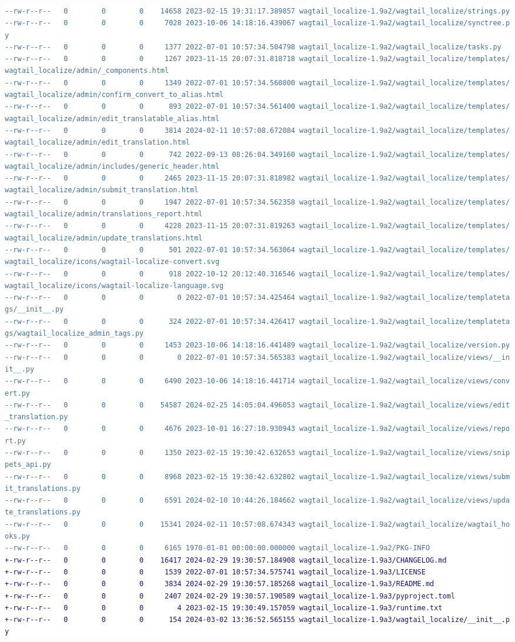 ```diff
--rw-r--r--   0        0        0    14658 2023-02-15 19:31:17.389857 wagtail_localize-1.9a2/wagtail_localize/strings.py
--rw-r--r--   0        0        0     7028 2023-10-06 14:18:16.439067 wagtail_localize-1.9a2/wagtail_localize/synctree.py
--rw-r--r--   0        0        0     1377 2022-07-01 10:57:34.504798 wagtail_localize-1.9a2/wagtail_localize/tasks.py
--rw-r--r--   0        0        0     1267 2023-11-15 20:07:31.818718 wagtail_localize-1.9a2/wagtail_localize/templates/wagtail_localize/admin/_components.html
--rw-r--r--   0        0        0     1349 2022-07-01 10:57:34.560800 wagtail_localize-1.9a2/wagtail_localize/templates/wagtail_localize/admin/confirm_convert_to_alias.html
--rw-r--r--   0        0        0      893 2022-07-01 10:57:34.561400 wagtail_localize-1.9a2/wagtail_localize/templates/wagtail_localize/admin/edit_translatable_alias.html
--rw-r--r--   0        0        0     3814 2024-02-11 10:57:08.672084 wagtail_localize-1.9a2/wagtail_localize/templates/wagtail_localize/admin/edit_translation.html
--rw-r--r--   0        0        0      742 2022-09-13 08:26:04.349160 wagtail_localize-1.9a2/wagtail_localize/templates/wagtail_localize/admin/includes/generic_header.html
--rw-r--r--   0        0        0     2465 2023-11-15 20:07:31.818982 wagtail_localize-1.9a2/wagtail_localize/templates/wagtail_localize/admin/submit_translation.html
--rw-r--r--   0        0        0     1947 2022-07-01 10:57:34.562358 wagtail_localize-1.9a2/wagtail_localize/templates/wagtail_localize/admin/translations_report.html
--rw-r--r--   0        0        0     4228 2023-11-15 20:07:31.819263 wagtail_localize-1.9a2/wagtail_localize/templates/wagtail_localize/admin/update_translations.html
--rw-r--r--   0        0        0      501 2022-07-01 10:57:34.563064 wagtail_localize-1.9a2/wagtail_localize/templates/wagtail_localize/icons/wagtail-localize-convert.svg
--rw-r--r--   0        0        0      918 2022-10-12 20:12:40.316546 wagtail_localize-1.9a2/wagtail_localize/templates/wagtail_localize/icons/wagtail-localize-language.svg
--rw-r--r--   0        0        0        0 2022-07-01 10:57:34.425464 wagtail_localize-1.9a2/wagtail_localize/templatetags/__init__.py
--rw-r--r--   0        0        0      324 2022-07-01 10:57:34.426417 wagtail_localize-1.9a2/wagtail_localize/templatetags/wagtail_localize_admin_tags.py
--rw-r--r--   0        0        0     1453 2023-10-06 14:18:16.441489 wagtail_localize-1.9a2/wagtail_localize/version.py
--rw-r--r--   0        0        0        0 2022-07-01 10:57:34.565383 wagtail_localize-1.9a2/wagtail_localize/views/__init__.py
--rw-r--r--   0        0        0     6490 2023-10-06 14:18:16.441714 wagtail_localize-1.9a2/wagtail_localize/views/convert.py
--rw-r--r--   0        0        0    54587 2024-02-25 14:05:04.496053 wagtail_localize-1.9a2/wagtail_localize/views/edit_translation.py
--rw-r--r--   0        0        0     4676 2023-10-01 16:27:10.930943 wagtail_localize-1.9a2/wagtail_localize/views/report.py
--rw-r--r--   0        0        0     1350 2023-02-15 19:30:42.632653 wagtail_localize-1.9a2/wagtail_localize/views/snippets_api.py
--rw-r--r--   0        0        0     8968 2023-02-15 19:30:42.632802 wagtail_localize-1.9a2/wagtail_localize/views/submit_translations.py
--rw-r--r--   0        0        0     6591 2024-02-10 10:44:26.184662 wagtail_localize-1.9a2/wagtail_localize/views/update_translations.py
--rw-r--r--   0        0        0    15341 2024-02-11 10:57:08.674343 wagtail_localize-1.9a2/wagtail_localize/wagtail_hooks.py
--rw-r--r--   0        0        0     6165 1970-01-01 00:00:00.000000 wagtail_localize-1.9a2/PKG-INFO
+-rw-r--r--   0        0        0    16417 2024-02-29 19:30:57.184908 wagtail_localize-1.9a3/CHANGELOG.md
+-rw-r--r--   0        0        0     1539 2022-07-01 10:57:34.575741 wagtail_localize-1.9a3/LICENSE
+-rw-r--r--   0        0        0     3834 2024-02-29 19:30:57.185268 wagtail_localize-1.9a3/README.md
+-rw-r--r--   0        0        0     2407 2024-02-29 19:30:57.190589 wagtail_localize-1.9a3/pyproject.toml
+-rw-r--r--   0        0        0        4 2023-02-15 19:30:49.157059 wagtail_localize-1.9a3/runtime.txt
+-rw-r--r--   0        0        0      154 2024-03-02 13:36:52.565155 wagtail_localize-1.9a3/wagtail_localize/__init__.py
```